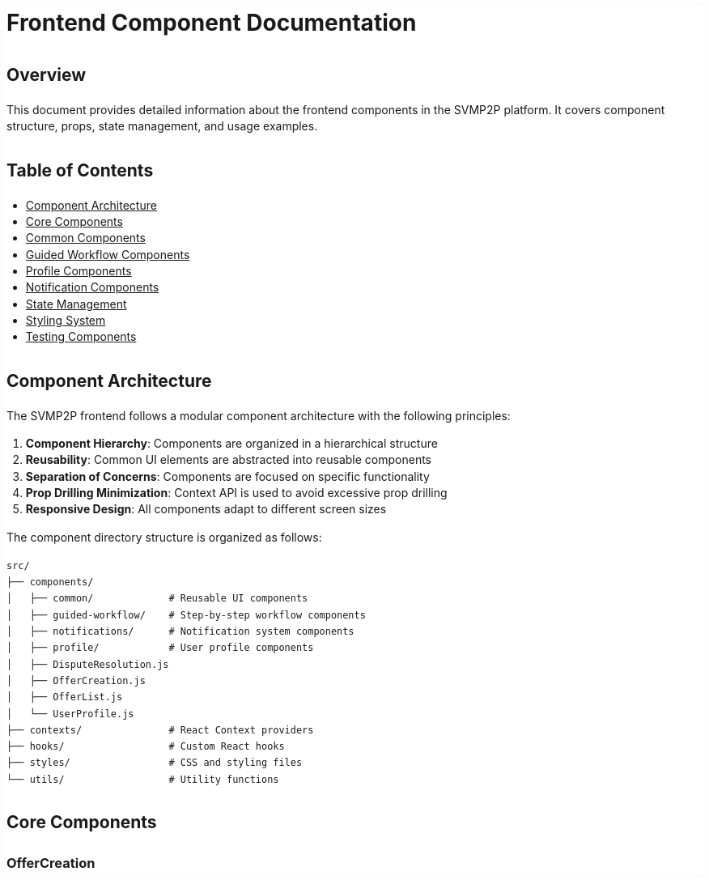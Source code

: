 # Frontend Component Documentation

## Overview
This document provides detailed information about the frontend components in the SVMP2P platform. It covers component structure, props, state management, and usage examples.

## Table of Contents
- [Component Architecture](#component-architecture)
- [Core Components](#core-components)
- [Common Components](#common-components)
- [Guided Workflow Components](#guided-workflow-components)
- [Profile Components](#profile-components)
- [Notification Components](#notification-components)
- [State Management](#state-management)
- [Styling System](#styling-system)
- [Testing Components](#testing-components)

## Component Architecture

The SVMP2P frontend follows a modular component architecture with the following principles:

1. **Component Hierarchy**: Components are organized in a hierarchical structure
2. **Reusability**: Common UI elements are abstracted into reusable components
3. **Separation of Concerns**: Components are focused on specific functionality
4. **Prop Drilling Minimization**: Context API is used to avoid excessive prop drilling
5. **Responsive Design**: All components adapt to different screen sizes

The component directory structure is organized as follows:

```
src/
├── components/
│   ├── common/             # Reusable UI components
│   ├── guided-workflow/    # Step-by-step workflow components
│   ├── notifications/      # Notification system components
│   ├── profile/            # User profile components
│   ├── DisputeResolution.js
│   ├── OfferCreation.js
│   ├── OfferList.js
│   └── UserProfile.js
├── contexts/               # React Context providers
├── hooks/                  # Custom React hooks
├── styles/                 # CSS and styling files
└── utils/                  # Utility functions
```

## Core Components

### OfferCreation
